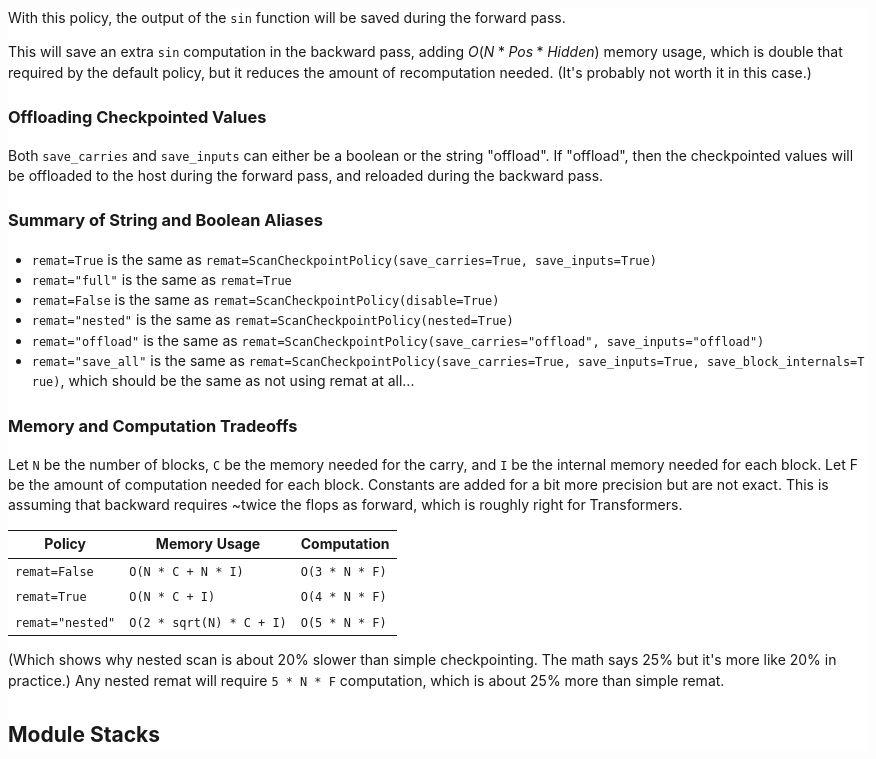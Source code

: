With this policy, the output of the `sin` function will be saved during the forward pass.

This will save an extra `sin` computation in the backward pass, adding $`O(N * Pos * Hidden)`$ memory usage,
which is double that required by the default policy, but it reduces the amount of recomputation needed.
(It's probably not worth it in this case.)

### Offloading Checkpointed Values

Both `save_carries` and `save_inputs` can either be a boolean or the string "offload". If "offload", then the
checkpointed values will be offloaded to the host during the forward pass, and reloaded during the backward pass.


### Summary of String and Boolean Aliases

* `remat=True` is the same as `remat=ScanCheckpointPolicy(save_carries=True, save_inputs=True)`
* `remat="full"` is the same as `remat=True`
* `remat=False` is the same as `remat=ScanCheckpointPolicy(disable=True)`
* `remat="nested"` is the same as `remat=ScanCheckpointPolicy(nested=True)`
* `remat="offload"` is the same as `remat=ScanCheckpointPolicy(save_carries="offload", save_inputs="offload")`
* `remat="save_all"` is the same as `remat=ScanCheckpointPolicy(save_carries=True, save_inputs=True, save_block_internals=True)`,
which should be the same as not using remat at all...


### Memory and Computation Tradeoffs

Let `N` be the number of blocks, `C` be the memory needed for the carry, and `I` be the internal memory needed
for each block. Let F be the amount of computation needed for each block. Constants are added for a bit more precision
but are not exact. This is assuming that backward requires ~twice the flops as forward, which is roughly right for
Transformers.

| Policy           | Memory Usage             | Computation    |
|------------------|--------------------------|----------------|
| `remat=False`    | `O(N * C + N * I)`       | `O(3 * N * F)` |
| `remat=True`     | `O(N * C + I)`           | `O(4 * N * F)` |
| `remat="nested"` | `O(2 * sqrt(N) * C + I)` | `O(5 * N * F)` |


(Which shows why nested scan is about 20% slower than simple checkpointing. The math says 25% but it's more like 20% in
practice.) Any nested remat will require `5 * N * F` computation, which is about 25% more than simple remat.


## Module Stacks
